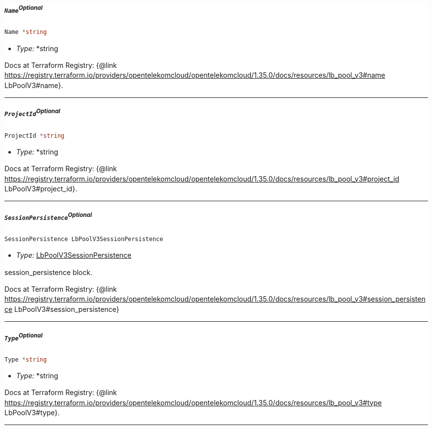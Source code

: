 ##### `Name`<sup>Optional</sup> <a name="Name" id="@cdktf/provider-opentelekomcloud.lbPoolV3.LbPoolV3Config.property.name"></a>

```go
Name *string
```

- *Type:* *string

Docs at Terraform Registry: {@link https://registry.terraform.io/providers/opentelekomcloud/opentelekomcloud/1.35.0/docs/resources/lb_pool_v3#name LbPoolV3#name}.

---

##### `ProjectId`<sup>Optional</sup> <a name="ProjectId" id="@cdktf/provider-opentelekomcloud.lbPoolV3.LbPoolV3Config.property.projectId"></a>

```go
ProjectId *string
```

- *Type:* *string

Docs at Terraform Registry: {@link https://registry.terraform.io/providers/opentelekomcloud/opentelekomcloud/1.35.0/docs/resources/lb_pool_v3#project_id LbPoolV3#project_id}.

---

##### `SessionPersistence`<sup>Optional</sup> <a name="SessionPersistence" id="@cdktf/provider-opentelekomcloud.lbPoolV3.LbPoolV3Config.property.sessionPersistence"></a>

```go
SessionPersistence LbPoolV3SessionPersistence
```

- *Type:* <a href="#@cdktf/provider-opentelekomcloud.lbPoolV3.LbPoolV3SessionPersistence">LbPoolV3SessionPersistence</a>

session_persistence block.

Docs at Terraform Registry: {@link https://registry.terraform.io/providers/opentelekomcloud/opentelekomcloud/1.35.0/docs/resources/lb_pool_v3#session_persistence LbPoolV3#session_persistence}

---

##### `Type`<sup>Optional</sup> <a name="Type" id="@cdktf/provider-opentelekomcloud.lbPoolV3.LbPoolV3Config.property.type"></a>

```go
Type *string
```

- *Type:* *string

Docs at Terraform Registry: {@link https://registry.terraform.io/providers/opentelekomcloud/opentelekomcloud/1.35.0/docs/resources/lb_pool_v3#type LbPoolV3#type}.

---